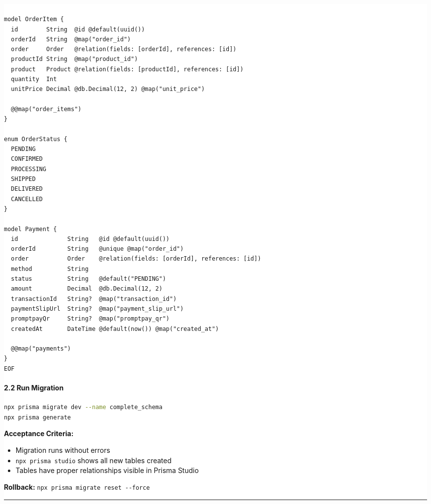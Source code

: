```prisma

model OrderItem {
  id        String  @id @default(uuid())
  orderId   String  @map("order_id")
  order     Order   @relation(fields: [orderId], references: [id])
  productId String  @map("product_id")
  product   Product @relation(fields: [productId], references: [id])
  quantity  Int
  unitPrice Decimal @db.Decimal(12, 2) @map("unit_price")
  
  @@map("order_items")
}

enum OrderStatus {
  PENDING
  CONFIRMED
  PROCESSING
  SHIPPED
  DELIVERED
  CANCELLED
}

model Payment {
  id              String   @id @default(uuid())
  orderId         String   @unique @map("order_id")
  order           Order    @relation(fields: [orderId], references: [id])
  method          String
  status          String   @default("PENDING")
  amount          Decimal  @db.Decimal(12, 2)
  transactionId   String?  @map("transaction_id")
  paymentSlipUrl  String?  @map("payment_slip_url")
  promptpayQr     String?  @map("promptpay_qr")
  createdAt       DateTime @default(now()) @map("created_at")
  
  @@map("payments")
}
EOF
```

#### 2.2 Run Migration

```bash
npx prisma migrate dev --name complete_schema
npx prisma generate
```

**Acceptance Criteria:**

- Migration runs without errors
- `npx prisma studio` shows all new tables created
- Tables have proper relationships visible in Prisma Studio

**Rollback:** `npx prisma migrate reset --force`

---